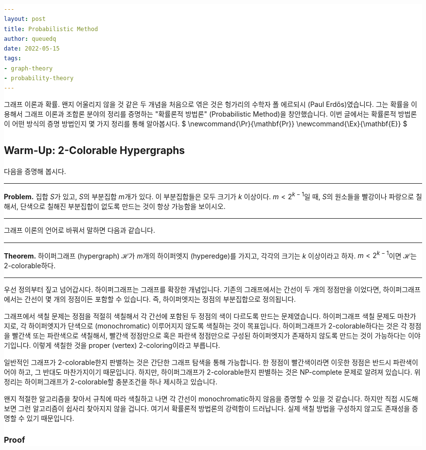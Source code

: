 ```yaml
---
layout: post
title: Probabilistic Method
author: queuedq
date: 2022-05-15
tags:
- graph-theory
- probability-theory
---
```


그래프 이론과 확률. 왠지 어울리지 않을 것 같은 두 개념을 처음으로 엮은 것은 헝가리의 수학자 폴 에르되시 (Paul Erdős)였습니다. 그는 확률을 이용해서 그래프 이론과 조합론 분야의 정리를 증명하는 "확률론적 방법론" (Probabilistic Method)을 창안했습니다. 이번 글에서는 확률론적 방법론이 어떤 방식의 증명 방법인지 몇 가지 정리를 통해 알아봅시다.
$
\newcommand{\Pr}{\mathbf{Pr}}
\newcommand{\Ex}{\mathbf{E}}
$

## Warm-Up: 2-Colorable Hypergraphs

다음을 증명해 봅시다.

---

**Problem.** 집합 $S$가 있고, $S$의 부분집합 $m$개가 있다. 이 부분집합들은 모두 크기가 $k$ 이상이다. $m<2^{k-1}$일 때, $S$의 원소들을 빨강이나 파랑으로 칠해서, 단색으로 칠해진 부분집합이 없도록 만드는 것이 항상 가능함을 보이시오.

---

그래프 이론의 언어로 바꿔서 말하면 다음과 같습니다.

---

**Theorem.** 하이퍼그래프 (hypergraph) $\mathcal{H}$가 $m$개의 하이퍼엣지 (hyperedge)를 가지고, 각각의 크기는 $k$ 이상이라고 하자. $m < 2^{k-1}$이면 $\mathcal{H}$는 2-colorable하다.

---

우선 정의부터 짚고 넘어갑시다. 하이퍼그래프는 그래프를 확장한 개념입니다. 기존의 그래프에서는 간선이 두 개의 정점만을 이었다면, 하이퍼그래프에서는 간선이 몇 개의 정점이든 포함할 수 있습니다. 즉, 하이퍼엣지는 정점의 부분집합으로 정의됩니다.

그래프에서 색칠 문제는 정점을 적절히 색칠해서 각 간선에 포함된 두 정점의 색이 다르도록 만드는 문제였습니다. 하이퍼그래프 색칠 문제도 마찬가지로, 각 하이퍼엣지가 단색으로 (monochromatic) 이루어지지 않도록 색칠하는 것이 목표입니다. 하이퍼그래프가 2-colorable하다는 것은 각 정점을 빨간색 또는 파란색으로 색칠해서, 빨간색 정점만으로 혹은 파란색 정점만으로 구성된 하이퍼엣지가 존재하지 않도록 만드는 것이 가능하다는 이야기입니다. 이렇게 색칠한 것을 proper (vertex) 2-coloring이라고 부릅니다.

일반적인 그래프가 2-colorable한지 판별하는 것은 간단한 그래프 탐색을 통해 가능합니다. 한 정점이 빨간색이라면 이웃한 정점은 반드시 파란색이어야 하고, 그 반대도 마찬가지이기 때문입니다. 하지만, 하이퍼그래프가 2-colorable한지 판별하는 것은 NP-complete 문제로 알려져 있습니다. 위 정리는 하이퍼그래프가 2-colorable할 충분조건을 하나 제시하고 있습니다.

왠지 적절한 알고리즘을 찾아서 규칙에 따라 색칠하고 나면 각 간선이 monochromatic하지 않음을 증명할 수 있을 것 같습니다. 하지만 직접 시도해 보면 그런 알고리즘이 쉽사리 찾아지지 않을 겁니다. 여기서 확률론적 방법론의 강력함이 드러납니다. 실제 색칠 방법을 구성하지 않고도 존재성을 증명할 수 있기 때문입니다.

### Proof
